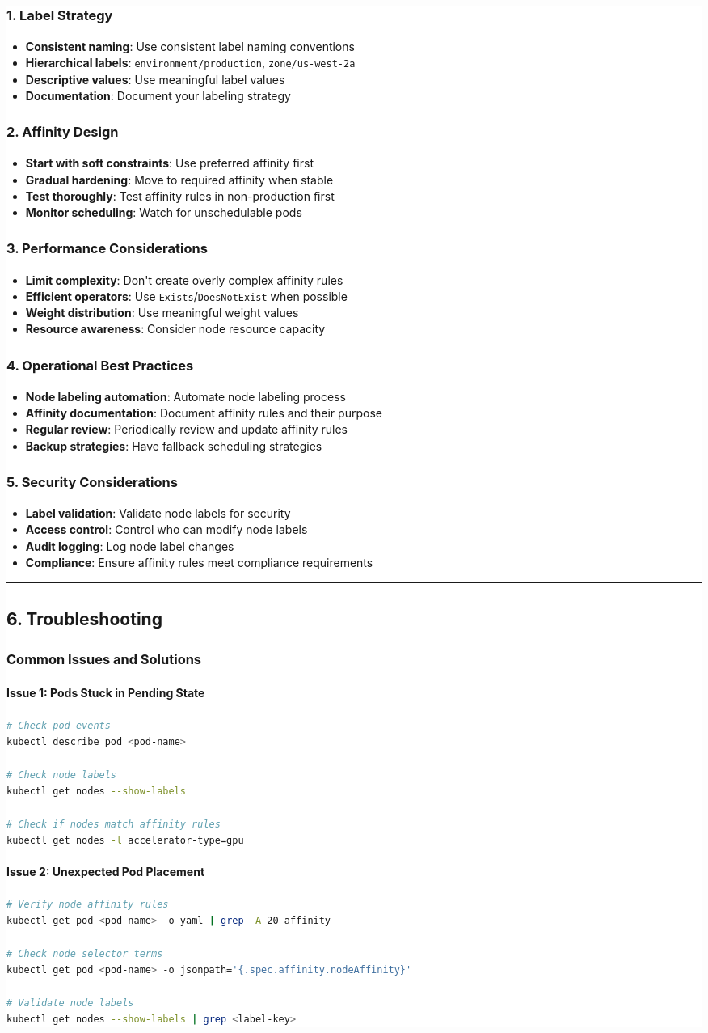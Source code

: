 ### 1. **Label Strategy**
- **Consistent naming**: Use consistent label naming conventions
- **Hierarchical labels**: `environment/production`, `zone/us-west-2a`
- **Descriptive values**: Use meaningful label values
- **Documentation**: Document your labeling strategy

### 2. **Affinity Design**
- **Start with soft constraints**: Use preferred affinity first
- **Gradual hardening**: Move to required affinity when stable
- **Test thoroughly**: Test affinity rules in non-production first
- **Monitor scheduling**: Watch for unschedulable pods

### 3. **Performance Considerations**
- **Limit complexity**: Don't create overly complex affinity rules
- **Efficient operators**: Use `Exists`/`DoesNotExist` when possible
- **Weight distribution**: Use meaningful weight values
- **Resource awareness**: Consider node resource capacity

### 4. **Operational Best Practices**
- **Node labeling automation**: Automate node labeling process
- **Affinity documentation**: Document affinity rules and their purpose
- **Regular review**: Periodically review and update affinity rules
- **Backup strategies**: Have fallback scheduling strategies

### 5. **Security Considerations**
- **Label validation**: Validate node labels for security
- **Access control**: Control who can modify node labels
- **Audit logging**: Log node label changes
- **Compliance**: Ensure affinity rules meet compliance requirements

---

## 6. Troubleshooting

### Common Issues and Solutions

#### Issue 1: Pods Stuck in Pending State
```bash
# Check pod events
kubectl describe pod <pod-name>

# Check node labels
kubectl get nodes --show-labels

# Check if nodes match affinity rules
kubectl get nodes -l accelerator-type=gpu
```

#### Issue 2: Unexpected Pod Placement
```bash
# Verify node affinity rules
kubectl get pod <pod-name> -o yaml | grep -A 20 affinity

# Check node selector terms
kubectl get pod <pod-name> -o jsonpath='{.spec.affinity.nodeAffinity}'

# Validate node labels
kubectl get nodes --show-labels | grep <label-key>
```
